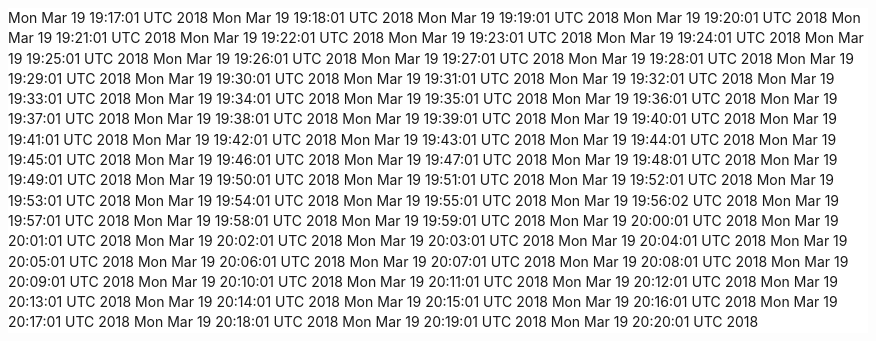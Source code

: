 Mon Mar 19 19:17:01 UTC 2018
Mon Mar 19 19:18:01 UTC 2018
Mon Mar 19 19:19:01 UTC 2018
Mon Mar 19 19:20:01 UTC 2018
Mon Mar 19 19:21:01 UTC 2018
Mon Mar 19 19:22:01 UTC 2018
Mon Mar 19 19:23:01 UTC 2018
Mon Mar 19 19:24:01 UTC 2018
Mon Mar 19 19:25:01 UTC 2018
Mon Mar 19 19:26:01 UTC 2018
Mon Mar 19 19:27:01 UTC 2018
Mon Mar 19 19:28:01 UTC 2018
Mon Mar 19 19:29:01 UTC 2018
Mon Mar 19 19:30:01 UTC 2018
Mon Mar 19 19:31:01 UTC 2018
Mon Mar 19 19:32:01 UTC 2018
Mon Mar 19 19:33:01 UTC 2018
Mon Mar 19 19:34:01 UTC 2018
Mon Mar 19 19:35:01 UTC 2018
Mon Mar 19 19:36:01 UTC 2018
Mon Mar 19 19:37:01 UTC 2018
Mon Mar 19 19:38:01 UTC 2018
Mon Mar 19 19:39:01 UTC 2018
Mon Mar 19 19:40:01 UTC 2018
Mon Mar 19 19:41:01 UTC 2018
Mon Mar 19 19:42:01 UTC 2018
Mon Mar 19 19:43:01 UTC 2018
Mon Mar 19 19:44:01 UTC 2018
Mon Mar 19 19:45:01 UTC 2018
Mon Mar 19 19:46:01 UTC 2018
Mon Mar 19 19:47:01 UTC 2018
Mon Mar 19 19:48:01 UTC 2018
Mon Mar 19 19:49:01 UTC 2018
Mon Mar 19 19:50:01 UTC 2018
Mon Mar 19 19:51:01 UTC 2018
Mon Mar 19 19:52:01 UTC 2018
Mon Mar 19 19:53:01 UTC 2018
Mon Mar 19 19:54:01 UTC 2018
Mon Mar 19 19:55:01 UTC 2018
Mon Mar 19 19:56:02 UTC 2018
Mon Mar 19 19:57:01 UTC 2018
Mon Mar 19 19:58:01 UTC 2018
Mon Mar 19 19:59:01 UTC 2018
Mon Mar 19 20:00:01 UTC 2018
Mon Mar 19 20:01:01 UTC 2018
Mon Mar 19 20:02:01 UTC 2018
Mon Mar 19 20:03:01 UTC 2018
Mon Mar 19 20:04:01 UTC 2018
Mon Mar 19 20:05:01 UTC 2018
Mon Mar 19 20:06:01 UTC 2018
Mon Mar 19 20:07:01 UTC 2018
Mon Mar 19 20:08:01 UTC 2018
Mon Mar 19 20:09:01 UTC 2018
Mon Mar 19 20:10:01 UTC 2018
Mon Mar 19 20:11:01 UTC 2018
Mon Mar 19 20:12:01 UTC 2018
Mon Mar 19 20:13:01 UTC 2018
Mon Mar 19 20:14:01 UTC 2018
Mon Mar 19 20:15:01 UTC 2018
Mon Mar 19 20:16:01 UTC 2018
Mon Mar 19 20:17:01 UTC 2018
Mon Mar 19 20:18:01 UTC 2018
Mon Mar 19 20:19:01 UTC 2018
Mon Mar 19 20:20:01 UTC 2018